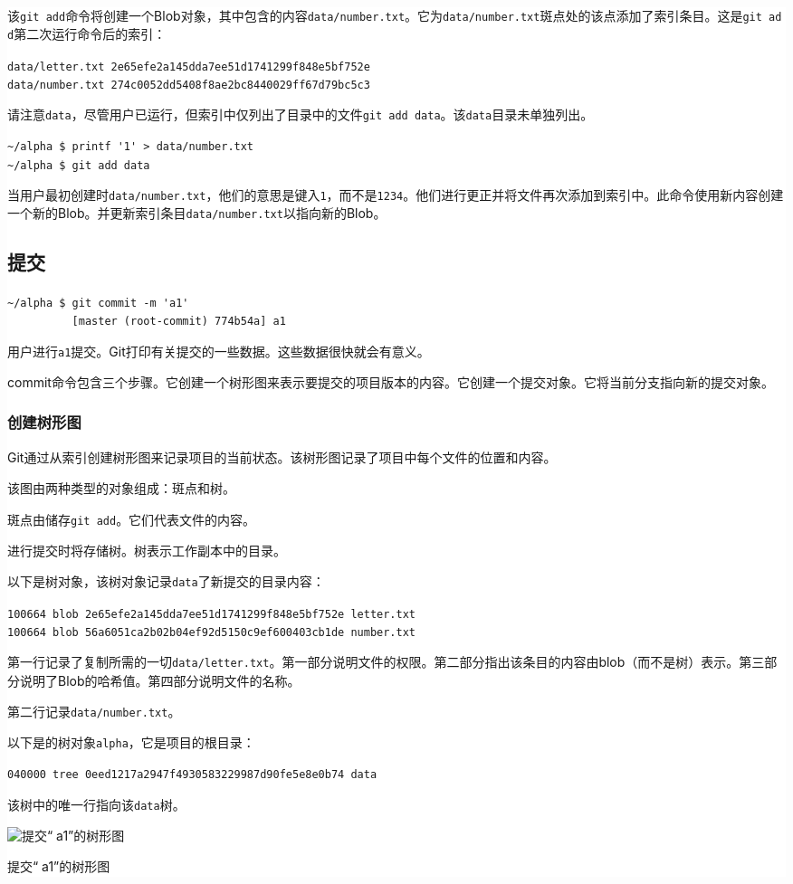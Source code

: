 该`git add`命令将创建一个Blob对象，其中包含的内容`data/number.txt`。它为`data/number.txt`斑点处的该点添加了索引条目。这是`git add`第二次运行命令后的索引：

```
data/letter.txt 2e65efe2a145dda7ee51d1741299f848e5bf752e
data/number.txt 274c0052dd5408f8ae2bc8440029ff67d79bc5c3
```

请注意`data`，尽管用户已运行，但索引中仅列出了目录中的文件`git add data`。该`data`目录未单独列出。

```
~/alpha $ printf '1' > data/number.txt
~/alpha $ git add data
```

当用户最初创建时`data/number.txt`，他们的意思是键入`1`，而不是`1234`。他们进行更正并将文件再次添加到索引中。此命令使用新内容创建一个新的Blob。并更新索引条目`data/number.txt`以指向新的Blob。

## 提交

```
~/alpha $ git commit -m 'a1'
          [master (root-commit) 774b54a] a1
```

用户进行`a1`提交。Git打印有关提交的一些数据。这些数据很快就会有意义。

commit命令包含三个步骤。它创建一个树形图来表示要提交的项目版本的内容。它创建一个提交对象。它将当前分支指向新的提交对象。

### 创建树形图

Git通过从索引创建树形图来记录项目的当前状态。该树形图记录了项目中每个文件的位置和内容。

该图由两种类型的对象组成：斑点和树。

斑点由储存`git add`。它们代表文件的内容。

进行提交时将存储树。树表示工作副本中的目录。

以下是树对象，该树对象记录`data`了新提交的目录内容：

```
100664 blob 2e65efe2a145dda7ee51d1741299f848e5bf752e letter.txt
100664 blob 56a6051ca2b02b04ef92d5150c9ef600403cb1de number.txt
```

第一行记录了复制所需的一切`data/letter.txt`。第一部分说明文件的权限。第二部分指出该条目的内容由blob（而不是树）表示。第三部分说明了Blob的哈希值。第四部分说明文件的名称。

第二行记录`data/number.txt`。

以下是的树对象`alpha`，它是项目的根目录：

```
040000 tree 0eed1217a2947f4930583229987d90fe5e8e0b74 data
```

该树中的唯一行指向该`data`树。

![提交“ a1”的树形图](https://codewords.recurse.com/images/two/git-from-the-inside-out/1-a1-tree-graph.png)

提交“ a1”的树形图
